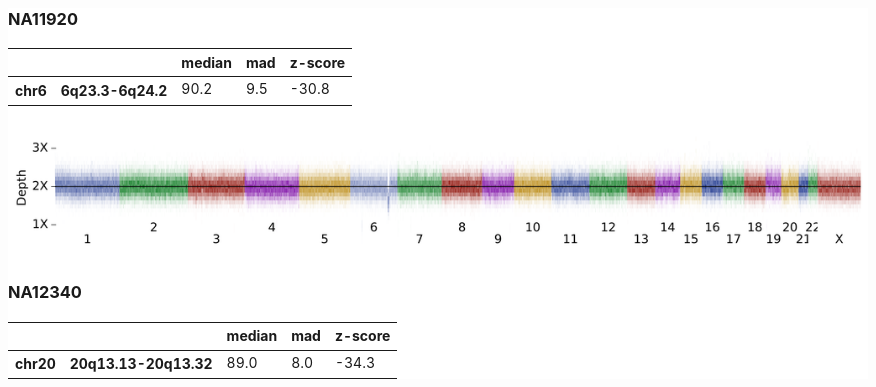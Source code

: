 

<h3>NA11920</h3>



<table border="0" class="dataframe">
  <thead>
    <tr style="text-align: right;">
      <th></th>
      <th></th>
      <th>median</th>
      <th>mad</th>
      <th>z-score</th>
    </tr>
  </thead>
  <tbody>
    <tr>
      <th>chr6</th>
      <th>6q23.3-6q24.2</th>
      <td>90.2</td>
      <td>9.5</td>
      <td>-30.8</td>
    </tr>
  </tbody>
</table>



![png](plots/band_level_events_4_44.png)



<h3>NA12340</h3>



<table border="0" class="dataframe">
  <thead>
    <tr style="text-align: right;">
      <th></th>
      <th></th>
      <th>median</th>
      <th>mad</th>
      <th>z-score</th>
    </tr>
  </thead>
  <tbody>
    <tr>
      <th>chr20</th>
      <th>20q13.13-20q13.32</th>
      <td>89.0</td>
      <td>8.0</td>
      <td>-34.3</td>
    </tr>
  </tbody>
</table>
